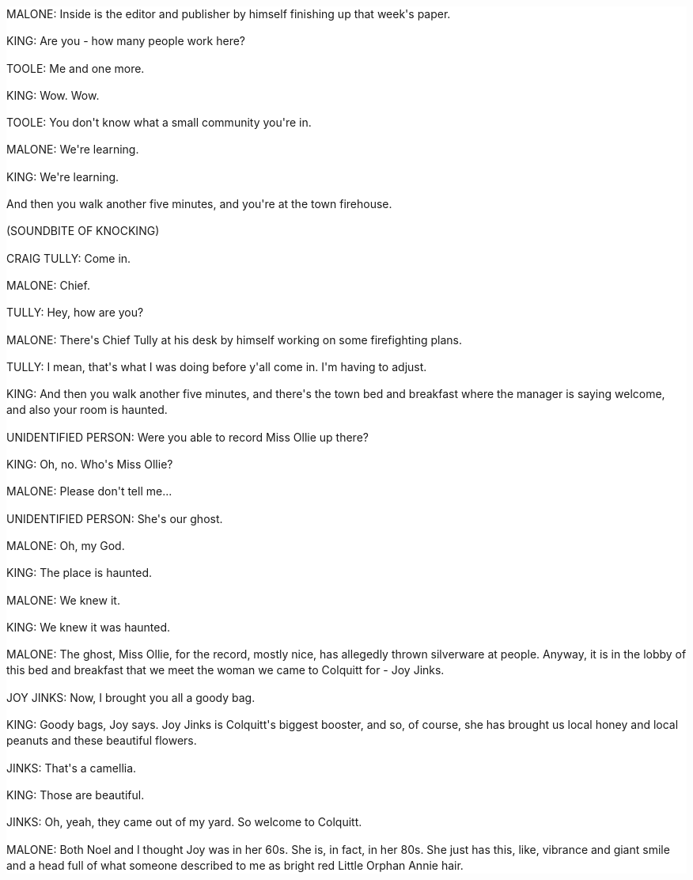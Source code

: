 MALONE: Inside is the editor and publisher by himself finishing up that week's paper.

KING: Are you - how many people work here?

TOOLE: Me and one more.

KING: Wow. Wow.

TOOLE: You don't know what a small community you're in.

MALONE: We're learning.

KING: We're learning.

And then you walk another five minutes, and you're at the town firehouse.

(SOUNDBITE OF KNOCKING)

CRAIG TULLY: Come in.

MALONE: Chief.

TULLY: Hey, how are you?

MALONE: There's Chief Tully at his desk by himself working on some firefighting plans.

TULLY: I mean, that's what I was doing before y'all come in. I'm having to adjust.

KING: And then you walk another five minutes, and there's the town bed and breakfast where the manager is saying welcome, and also your room is haunted.

UNIDENTIFIED PERSON: Were you able to record Miss Ollie up there?

KING: Oh, no. Who's Miss Ollie?

MALONE: Please don't tell me...

UNIDENTIFIED PERSON: She's our ghost.

MALONE: Oh, my God.

KING: The place is haunted.

MALONE: We knew it.

KING: We knew it was haunted.

MALONE: The ghost, Miss Ollie, for the record, mostly nice, has allegedly thrown silverware at people. Anyway, it is in the lobby of this bed and breakfast that we meet the woman we came to Colquitt for - Joy Jinks.

JOY JINKS: Now, I brought you all a goody bag.

KING: Goody bags, Joy says. Joy Jinks is Colquitt's biggest booster, and so, of course, she has brought us local honey and local peanuts and these beautiful flowers.

JINKS: That's a camellia.

KING: Those are beautiful.

JINKS: Oh, yeah, they came out of my yard. So welcome to Colquitt.

MALONE: Both Noel and I thought Joy was in her 60s. She is, in fact, in her 80s. She just has this, like, vibrance and giant smile and a head full of what someone described to me as bright red Little Orphan Annie hair.
